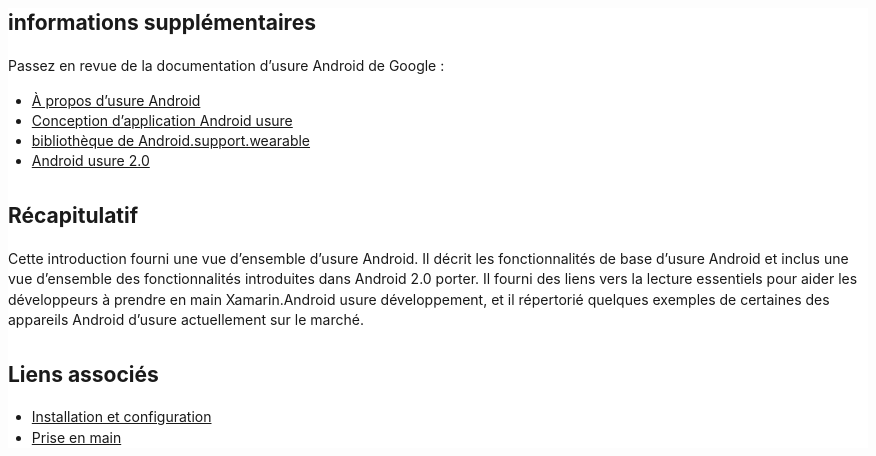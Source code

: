 <a name="reading" />

## <a name="further-reading"></a>informations supplémentaires

Passez en revue de la documentation d’usure Android de Google :

* [À propos d’usure Android](http://www.android.com/wear/)
* [Conception d’application Android usure](https://developer.android.com/design/wear/index.html)
* [bibliothèque de Android.support.wearable ](https://developer.android.com/reference/android/support/wearable/view/package-summary.html)
* [Android usure 2.0](https://developer.android.com/wear/preview/index.html)


<a name="summary" />

## <a name="summary"></a>Récapitulatif

Cette introduction fourni une vue d’ensemble d’usure Android. Il décrit les fonctionnalités de base d’usure Android et inclus une vue d’ensemble des fonctionnalités introduites dans Android 2.0 porter. Il fourni des liens vers la lecture essentiels pour aider les développeurs à prendre en main Xamarin.Android usure développement, et il répertorié quelques exemples de certaines des appareils Android d’usure actuellement sur le marché.


## <a name="related-links"></a>Liens associés

- [Installation et configuration](~/android/wear/get-started/installation.md)
- [Prise en main](~/android/wear/get-started/index.md)
